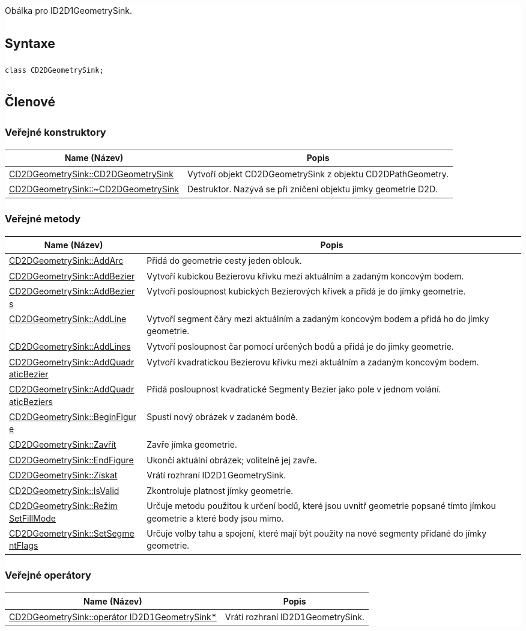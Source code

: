 Obálka pro ID2D1GeometrySink.

## <a name="syntax"></a>Syntaxe

```
class CD2DGeometrySink;
```

## <a name="members"></a>Členové

### <a name="public-constructors"></a>Veřejné konstruktory

|Name (Název)|Popis|
|----------|-----------------|
|[CD2DGeometrySink::CD2DGeometrySink](#cd2dgeometrysink)|Vytvoří objekt CD2DGeometrySink z objektu CD2DPathGeometry.|
|[CD2DGeometrySink::~CD2DGeometrySink](#_dtorcd2dgeometrysink)|Destruktor. Nazývá se při zničení objektu jímky geometrie D2D.|

### <a name="public-methods"></a>Veřejné metody

|Name (Název)|Popis|
|----------|-----------------|
|[CD2DGeometrySink::AddArc](#addarc)|Přidá do geometrie cesty jeden oblouk.|
|[CD2DGeometrySink::AddBezier](#addbezier)|Vytvoří kubickou Bezierovu křivku mezi aktuálním a zadaným koncovým bodem.|
|[CD2DGeometrySink::AddBeziers](#addbeziers)|Vytvoří posloupnost kubických Bezierových křivek a přidá je do jímky geometrie.|
|[CD2DGeometrySink::AddLine](#addline)|Vytvoří segment čáry mezi aktuálním a zadaným koncovým bodem a přidá ho do jímky geometrie.|
|[CD2DGeometrySink::AddLines](#addlines)|Vytvoří posloupnost čar pomocí určených bodů a přidá je do jímky geometrie.|
|[CD2DGeometrySink::AddQuadraticBezier](#addquadraticbezier)|Vytvoří kvadratickou Bezierovu křivku mezi aktuálním a zadaným koncovým bodem.|
|[CD2DGeometrySink::AddQuadraticBeziers](#addquadraticbeziers)|Přidá posloupnost kvadratické Segmenty Bezier jako pole v jednom volání.|
|[CD2DGeometrySink::BeginFigure](#beginfigure)|Spustí nový obrázek v zadaném bodě.|
|[CD2DGeometrySink::Zavřít](#close)|Zavře jímka geometrie.|
|[CD2DGeometrySink::EndFigure](#endfigure)|Ukončí aktuální obrázek; volitelně jej zavře.|
|[CD2DGeometrySink::Získat](#get)|Vrátí rozhraní ID2D1GeometrySink.|
|[CD2DGeometrySink::IsValid](#isvalid)|Zkontroluje platnost jímky geometrie.|
|[CD2DGeometrySink::Režim SetFillMode](#setfillmode)|Určuje metodu použitou k určení bodů, které jsou uvnitř geometrie popsané tímto jímkou geometrie a které body jsou mimo.|
|[CD2DGeometrySink::SetSegmentFlags](#setsegmentflags)|Určuje volby tahu a spojení, které mají být použity na nové segmenty přidané do jímky geometrie.|

### <a name="public-operators"></a>Veřejné operátory

|Name (Název)|Popis|
|----------|-----------------|
|[CD2DGeometrySink::operátor ID2D1GeometrySink*](#operator_id2d1geometrysink_star)|Vrátí rozhraní ID2D1GeometrySink.|
